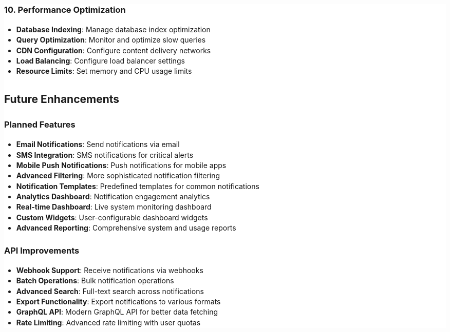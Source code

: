 ### 10. **Performance Optimization**
- **Database Indexing**: Manage database index optimization
- **Query Optimization**: Monitor and optimize slow queries
- **CDN Configuration**: Configure content delivery networks
- **Load Balancing**: Configure load balancer settings
- **Resource Limits**: Set memory and CPU usage limits

## Future Enhancements

### Planned Features
- **Email Notifications**: Send notifications via email
- **SMS Integration**: SMS notifications for critical alerts
- **Mobile Push Notifications**: Push notifications for mobile apps
- **Advanced Filtering**: More sophisticated notification filtering
- **Notification Templates**: Predefined templates for common notifications
- **Analytics Dashboard**: Notification engagement analytics
- **Real-time Dashboard**: Live system monitoring dashboard
- **Custom Widgets**: User-configurable dashboard widgets
- **Advanced Reporting**: Comprehensive system and usage reports

### API Improvements
- **Webhook Support**: Receive notifications via webhooks
- **Batch Operations**: Bulk notification operations
- **Advanced Search**: Full-text search across notifications
- **Export Functionality**: Export notifications to various formats
- **GraphQL API**: Modern GraphQL API for better data fetching
- **Rate Limiting**: Advanced rate limiting with user quotas
